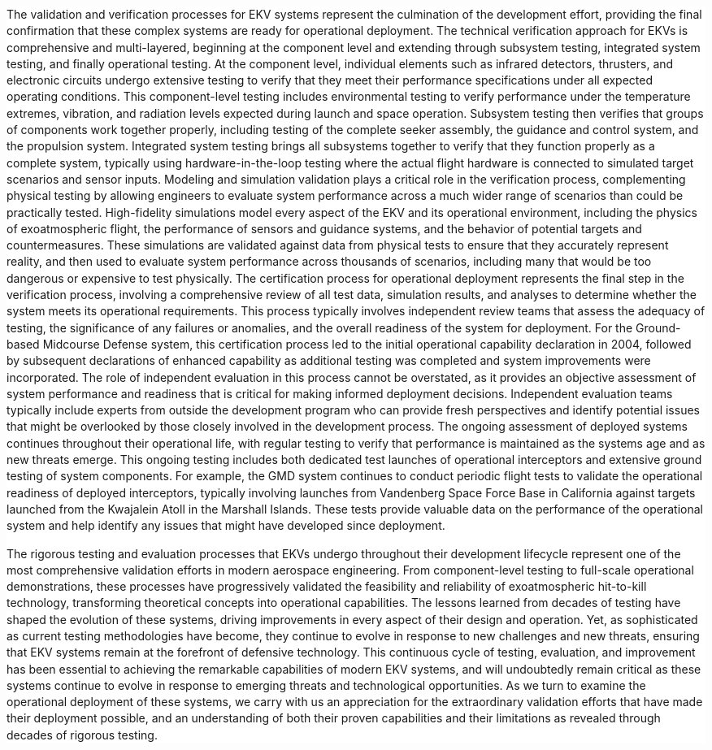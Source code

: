 The validation and verification processes for EKV systems represent the culmination of the development effort, providing the final confirmation that these complex systems are ready for operational deployment. The technical verification approach for EKVs is comprehensive and multi-layered, beginning at the component level and extending through subsystem testing, integrated system testing, and finally operational testing. At the component level, individual elements such as infrared detectors, thrusters, and electronic circuits undergo extensive testing to verify that they meet their performance specifications under all expected operating conditions. This component-level testing includes environmental testing to verify performance under the temperature extremes, vibration, and radiation levels expected during launch and space operation. Subsystem testing then verifies that groups of components work together properly, including testing of the complete seeker assembly, the guidance and control system, and the propulsion system. Integrated system testing brings all subsystems together to verify that they function properly as a complete system, typically using hardware-in-the-loop testing where the actual flight hardware is connected to simulated target scenarios and sensor inputs. Modeling and simulation validation plays a critical role in the verification process, complementing physical testing by allowing engineers to evaluate system performance across a much wider range of scenarios than could be practically tested. High-fidelity simulations model every aspect of the EKV and its operational environment, including the physics of exoatmospheric flight, the performance of sensors and guidance systems, and the behavior of potential targets and countermeasures. These simulations are validated against data from physical tests to ensure that they accurately represent reality, and then used to evaluate system performance across thousands of scenarios, including many that would be too dangerous or expensive to test physically. The certification process for operational deployment represents the final step in the verification process, involving a comprehensive review of all test data, simulation results, and analyses to determine whether the system meets its operational requirements. This process typically involves independent review teams that assess the adequacy of testing, the significance of any failures or anomalies, and the overall readiness of the system for deployment. For the Ground-based Midcourse Defense system, this certification process led to the initial operational capability declaration in 2004, followed by subsequent declarations of enhanced capability as additional testing was completed and system improvements were incorporated. The role of independent evaluation in this process cannot be overstated, as it provides an objective assessment of system performance and readiness that is critical for making informed deployment decisions. Independent evaluation teams typically include experts from outside the development program who can provide fresh perspectives and identify potential issues that might be overlooked by those closely involved in the development process. The ongoing assessment of deployed systems continues throughout their operational life, with regular testing to verify that performance is maintained as the systems age and as new threats emerge. This ongoing testing includes both dedicated test launches of operational interceptors and extensive ground testing of system components. For example, the GMD system continues to conduct periodic flight tests to validate the operational readiness of deployed interceptors, typically involving launches from Vandenberg Space Force Base in California against targets launched from the Kwajalein Atoll in the Marshall Islands. These tests provide valuable data on the performance of the operational system and help identify any issues that might have developed since deployment.

The rigorous testing and evaluation processes that EKVs undergo throughout their development lifecycle represent one of the most comprehensive validation efforts in modern aerospace engineering. From component-level testing to full-scale operational demonstrations, these processes have progressively validated the feasibility and reliability of exoatmospheric hit-to-kill technology, transforming theoretical concepts into operational capabilities. The lessons learned from decades of testing have shaped the evolution of these systems, driving improvements in every aspect of their design and operation. Yet, as sophisticated as current testing methodologies have become, they continue to evolve in response to new challenges and new threats, ensuring that EKV systems remain at the forefront of defensive technology. This continuous cycle of testing, evaluation, and improvement has been essential to achieving the remarkable capabilities of modern EKV systems, and will undoubtedly remain critical as these systems continue to evolve in response to emerging threats and technological opportunities. As we turn to examine the operational deployment of these systems, we carry with us an appreciation for the extraordinary validation efforts that have made their deployment possible, and an understanding of both their proven capabilities and their limitations as revealed through decades of rigorous testing.
